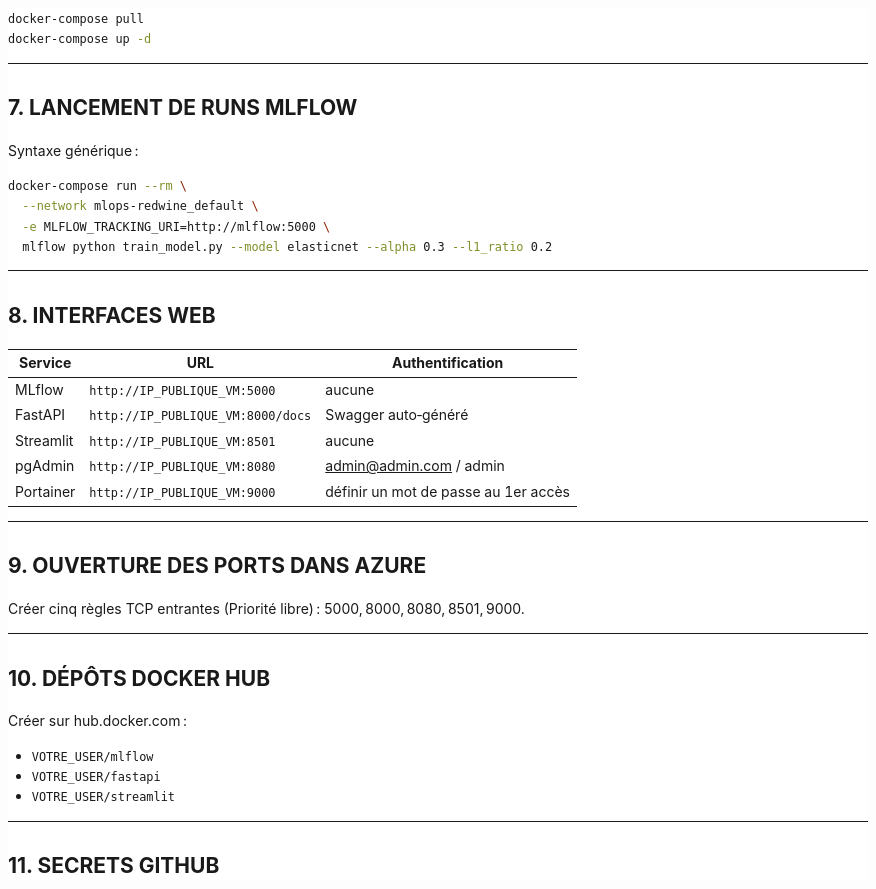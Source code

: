 ```bash
docker-compose pull
docker-compose up -d
```

---

## 7. LANCEMENT DE RUNS MLFLOW

Syntaxe générique :

```bash
docker-compose run --rm \
  --network mlops-redwine_default \
  -e MLFLOW_TRACKING_URI=http://mlflow:5000 \
  mlflow python train_model.py --model elasticnet --alpha 0.3 --l1_ratio 0.2
```

---

## 8. INTERFACES WEB

| Service   | URL                               | Authentification                                  |
| --------- | --------------------------------- | ------------------------------------------------- |
| MLflow    | `http://IP_PUBLIQUE_VM:5000`      | aucune                                            |
| FastAPI   | `http://IP_PUBLIQUE_VM:8000/docs` | Swagger auto‑généré                               |
| Streamlit | `http://IP_PUBLIQUE_VM:8501`      | aucune                                            |
| pgAdmin   | `http://IP_PUBLIQUE_VM:8080`      | [admin@admin.com](mailto:admin@admin.com) / admin |
| Portainer | `http://IP_PUBLIQUE_VM:9000`      | définir un mot de passe au 1er accès              |

---

## 9. OUVERTURE DES PORTS DANS AZURE

Créer cinq règles TCP entrantes (Priorité libre) : 5000, 8000, 8080, 8501, 9000.

---

## 10. DÉPÔTS DOCKER HUB

Créer sur hub.docker.com :

* `VOTRE_USER/mlflow`
* `VOTRE_USER/fastapi`
* `VOTRE_USER/streamlit`

---

## 11. SECRETS GITHUB
